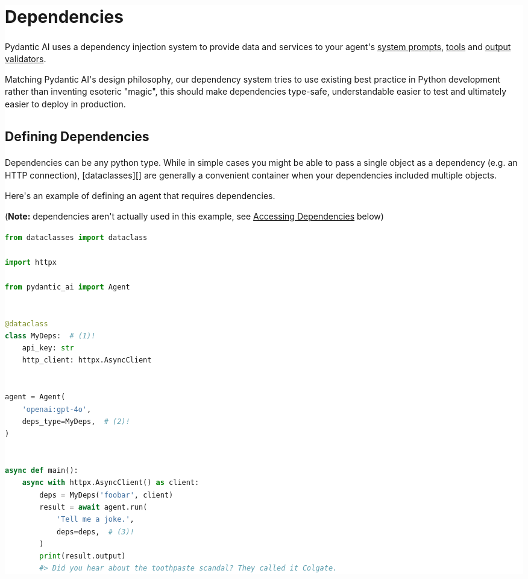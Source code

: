 # Dependencies

Pydantic AI uses a dependency injection system to provide data and services to your agent's [system prompts](agents.md#system-prompts), [tools](tools.md) and [output validators](output.md#output-validator-functions).

Matching Pydantic AI's design philosophy, our dependency system tries to use existing best practice in Python development rather than inventing esoteric "magic", this should make dependencies type-safe, understandable easier to test and ultimately easier to deploy in production.

## Defining Dependencies

Dependencies can be any python type. While in simple cases you might be able to pass a single object as a dependency (e.g. an HTTP connection), [dataclasses][] are generally a convenient container when your dependencies included multiple objects.

Here's an example of defining an agent that requires dependencies.

(**Note:** dependencies aren't actually used in this example, see [Accessing Dependencies](#accessing-dependencies) below)

```python {title="unused_dependencies.py"}
from dataclasses import dataclass

import httpx

from pydantic_ai import Agent


@dataclass
class MyDeps:  # (1)!
    api_key: str
    http_client: httpx.AsyncClient


agent = Agent(
    'openai:gpt-4o',
    deps_type=MyDeps,  # (2)!
)


async def main():
    async with httpx.AsyncClient() as client:
        deps = MyDeps('foobar', client)
        result = await agent.run(
            'Tell me a joke.',
            deps=deps,  # (3)!
        )
        print(result.output)
        #> Did you hear about the toothpaste scandal? They called it Colgate.
```
